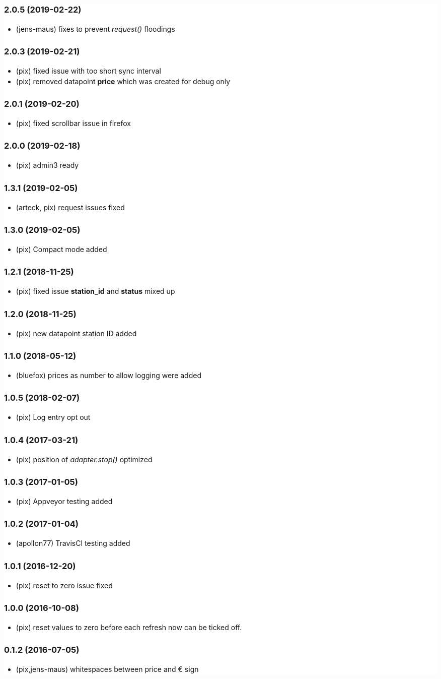 ### 2.0.5 (2019-02-22)
* (jens-maus) fixes to prevent _request()_ floodings

### 2.0.3 (2019-02-21)
* (pix) fixed issue with too short sync interval
* (pix) removed datapoint __price__ which was created for debug only

### 2.0.1 (2019-02-20)
* (pix) fixed scrollbar issue in firefox

### 2.0.0 (2019-02-18)
* (pix) admin3 ready

### 1.3.1 (2019-02-05)
* (arteck, pix) request issues fixed

### 1.3.0 (2019-02-05)
* (pix) Compact mode added

### 1.2.1 (2018-11-25)
* (pix) fixed issue __station_id__ and __status__ mixed up

### 1.2.0 (2018-11-25)
* (pix) new datapoint station ID added

### 1.1.0 (2018-05-12)
* (bluefox) prices as number to allow logging were added

### 1.0.5 (2018-02-07)
* (pix) Log entry opt out

### 1.0.4 (2017-03-21)
* (pix) position of _adapter.stop()_ optimized

### 1.0.3 (2017-01-05)
* (pix) Appveyor testing added

### 1.0.2 (2017-01-04)
* (apollon77) TravisCI testing added

### 1.0.1 (2016-12-20)
* (pix) reset to zero issue fixed

### 1.0.0 (2016-10-08)
* (pix) reset values to zero before each refresh now can be ticked off.

### 0.1.2 (2016-07-05)
* (pix,jens-maus) whitespaces between price and € sign
